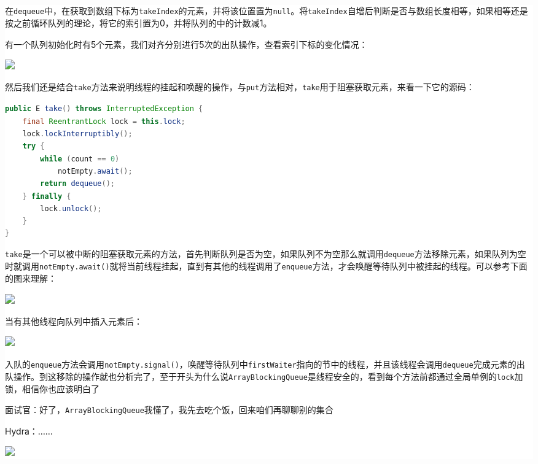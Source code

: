在`dequeue`中，在获取到数组下标为`takeIndex`的元素，并将该位置置为`null`。将`takeIndex`自增后判断是否与数组长度相等，如果相等还是按之前循环队列的理论，将它的索引置为0，并将队列的中的计数减1。

有一个队列初始化时有5个元素，我们对齐分别进行5次的出队操作，查看索引下标的变化情况：

![](https://p3-juejin.byteimg.com/tos-cn-i-k3u1fbpfcp/008330fa529b46839212a95b176ef63d~tplv-k3u1fbpfcp-zoom-1.image)

然后我们还是结合`take`方法来说明线程的挂起和唤醒的操作，与`put`方法相对，`take`用于阻塞获取元素，来看一下它的源码：

```java
public E take() throws InterruptedException {
    final ReentrantLock lock = this.lock;
    lock.lockInterruptibly();
    try {
        while (count == 0)
            notEmpty.await();
        return dequeue();
    } finally {
        lock.unlock();
    }
}
```

`take`是一个可以被中断的阻塞获取元素的方法，首先判断队列是否为空，如果队列不为空那么就调用`dequeue`方法移除元素，如果队列为空时就调用`notEmpty.await()`就将当前线程挂起，直到有其他的线程调用了`enqueue`方法，才会唤醒等待队列中被挂起的线程。可以参考下面的图来理解：

![](https://p3-juejin.byteimg.com/tos-cn-i-k3u1fbpfcp/36577eb9e023481e9b58410e736736c0~tplv-k3u1fbpfcp-zoom-1.image)

当有其他线程向队列中插入元素后：

![](https://p3-juejin.byteimg.com/tos-cn-i-k3u1fbpfcp/c14136463f174475a84ab5cb65e9e418~tplv-k3u1fbpfcp-zoom-1.image)

入队的`enqueue`方法会调用`notEmpty.signal()`，唤醒等待队列中`firstWaiter`指向的节中的线程，并且该线程会调用`dequeue`完成元素的出队操作。到这移除的操作就也分析完了，至于开头为什么说`ArrayBlockingQueue`是线程安全的，看到每个方法前都通过全局单例的`lock`加锁，相信你也应该明白了

面试官：好了，`ArrayBlockingQueue`我懂了，我先去吃个饭，回来咱们再聊聊别的集合

Hydra：……

![](https://p3-juejin.byteimg.com/tos-cn-i-k3u1fbpfcp/24a4d179c3fc40b5a1276b29ca00046d~tplv-k3u1fbpfcp-zoom-1.image)



